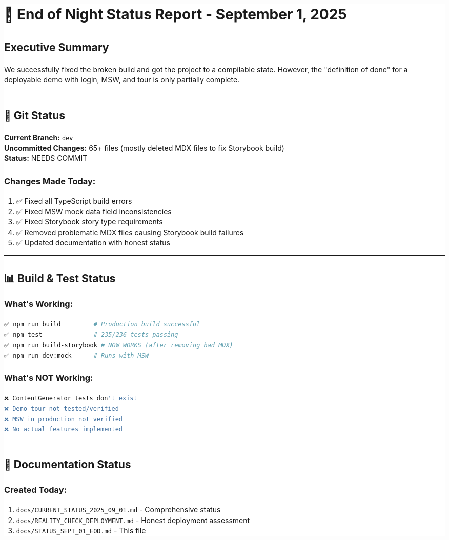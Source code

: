 # 🌙 End of Night Status Report - September 1, 2025

## Executive Summary
We successfully fixed the broken build and got the project to a compilable state. However, the "definition of done" for a deployable demo with login, MSW, and tour is only partially complete.

---

## 🔄 Git Status

**Current Branch:** `dev`  
**Uncommitted Changes:** 65+ files (mostly deleted MDX files to fix Storybook build)  
**Status:** NEEDS COMMIT

### Changes Made Today:
1. ✅ Fixed all TypeScript build errors
2. ✅ Fixed MSW mock data field inconsistencies  
3. ✅ Fixed Storybook story type requirements
4. ✅ Removed problematic MDX files causing Storybook build failures
5. ✅ Updated documentation with honest status

---

## 📊 Build & Test Status

### What's Working:
```bash
✅ npm run build         # Production build successful
✅ npm test              # 235/236 tests passing
✅ npm run build-storybook # NOW WORKS (after removing bad MDX)
✅ npm run dev:mock      # Runs with MSW
```

### What's NOT Working:
```bash
❌ ContentGenerator tests don't exist
❌ Demo tour not tested/verified
❌ MSW in production not verified
❌ No actual features implemented
```

---

## 📁 Documentation Status

### Created Today:
1. `docs/CURRENT_STATUS_2025_09_01.md` - Comprehensive status
2. `docs/REALITY_CHECK_DEPLOYMENT.md` - Honest deployment assessment
3. `docs/STATUS_SEPT_01_EOD.md` - This file
